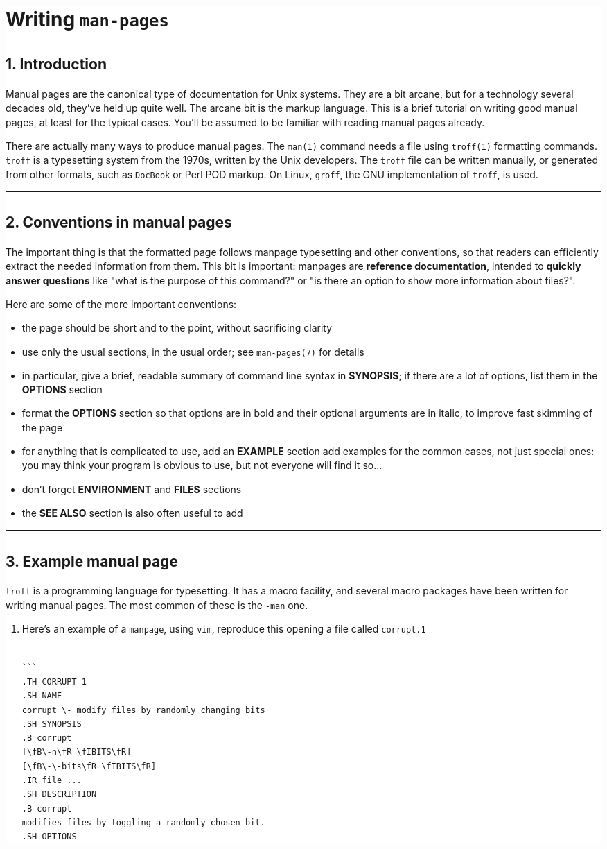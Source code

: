 # Writing `man-pages`

## 1. Introduction
Manual pages are the canonical type of documentation for Unix systems. They are a bit arcane, but for a technology several decades old, they’ve held up quite well. The arcane bit is the markup language. This is a brief tutorial on writing good manual pages, at least for the typical cases. You’ll be assumed to be familiar with reading manual pages already.

There are actually many ways to produce manual pages. The `man(1)` command needs a file using `troff(1)` formatting commands. `troff` is a typesetting system from the 1970s, written by the Unix developers. The `troff` file can be written manually, or generated from other formats, such as `DocBook` or Perl POD markup. On Linux, `groff`, the GNU implementation of `troff`, is used.

---

## 2. Conventions in manual pages


The important thing is that the formatted page follows manpage typesetting and other conventions, so that readers can efficiently extract the needed information from them. This bit is important: manpages are **reference documentation**, intended to **quickly answer questions** like "what is the purpose of this command?" or "is there an option to show more information about files?".

Here are some of the more important conventions:

- the page should be short and to the point, without sacrificing clarity

- use only the usual sections, in the usual order; see `man-pages(7)` for details

- in particular, give a brief, readable summary of command line syntax in **SYNOPSIS**; if there are a lot of options, list them in the **OPTIONS** section

- format the **OPTIONS** section so that options are in bold and their optional arguments are in italic, to improve fast skimming of the page

- for anything that is complicated to use, add an **EXAMPLE** section
add examples for the common cases, not just special ones: you may think your program is obvious to use, but not everyone will find it so... 

- don’t forget **ENVIRONMENT** and **FILES** sections

- the **SEE ALSO** section is also often useful to add

----

## 3. Example manual page

`troff` is a programming language for typesetting. It has a macro facility, and several macro packages have been written for writing manual pages. The most common of these is the `-man` one. 

1. Here’s an example of a `manpage`, using `vim`, reproduce this opening a file called `corrupt.1`

    ~~~admonish code

    ```
    .TH CORRUPT 1
    .SH NAME
    corrupt \- modify files by randomly changing bits
    .SH SYNOPSIS
    .B corrupt
    [\fB\-n\fR \fIBITS\fR]
    [\fB\-\-bits\fR \fIBITS\fR]
    .IR file ...
    .SH DESCRIPTION
    .B corrupt
    modifies files by toggling a randomly chosen bit.
    .SH OPTIONS